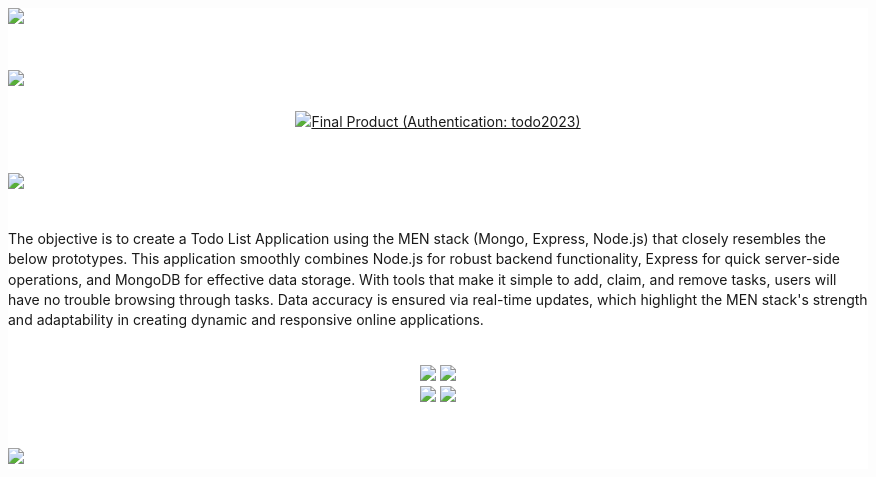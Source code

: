 <div style="width: 100%;">
    <a href="#"><img src="https://raw.githubusercontent.com/BinaryQuBit/Readme-Setup/660a369c95c4b4e9bbcd9548b6daa25ad415525e/welcomeScreens/todoList.svg" style="width: 100%"></a>
</div> 

<br>
<br> 

<div style="width: 100%;">
  <a href="#"><img src="https://raw.githubusercontent.com/BinaryQuBit/Readme-Setup/d7f1f1d16c607a9124692b001b07b9f185f41cbf/headers/demo.svg" style="width: 100%"></a>
</div>

<br>

<div align="center" style="width: 100%;">
    <a href="https://todolist.csproject.org/"><img src="https://github.com/BinaryQuBit/Readme-Setup/blob/main/gifs/todoList.gif?raw=true" style="width: 100%">Final Product (Authentication: todo2023)</a>
</div>

<br>
<br>

<div style="width: 100%;">
  <a href="#"><img src="https://raw.githubusercontent.com/BinaryQuBit/Readme-Setup/d7f1f1d16c607a9124692b001b07b9f185f41cbf/headers/objective.svg" style="width: 100%"></a>
</div>

<br>

<p>
  The objective is to create a Todo List Application using the MEN stack (Mongo, Express, Node.js) that closely resembles the below prototypes. This application smoothly combines Node.js for robust backend functionality, Express for quick server-side operations, and MongoDB for effective data storage. With tools that make it simple to add, claim, and remove tasks, users will have no trouble browsing through tasks. Data accuracy is ensured via real-time updates, which highlight the MEN stack's strength and adaptability in creating dynamic and responsive online applications.
</p>

<br>

<div align="center">
  <a href="#"><img src="https://github.com/BinaryQuBit/Readme-Setup/blob/main/images/todoListLoginPage.png?raw=true" width="49%"></a>
  <a href="#"><img src="https://github.com/BinaryQuBit/Readme-Setup/blob/main/images/todoListTodoPage.png?raw=true" width="49%"></a>
</div>

<div align="center">
  <a href="#"><img src="https://raw.githubusercontent.com/BinaryQuBit/Readme-Setup/cf4288082d9a1f633c78dfba3ccfb88c5a68b9ef/projectTitles/todoListLoginPage.svg" width="49%"></a>
  <a href="#"><img src="https://raw.githubusercontent.com/BinaryQuBit/Readme-Setup/cf4288082d9a1f633c78dfba3ccfb88c5a68b9ef/projectTitles/todoListTodoPage.svg" width="49%"></a>
</div>

<br>
<br>

<div style="width: 100%;">
    <a href="#"><img src="https://raw.githubusercontent.com/BinaryQuBit/Readme-Setup/99b7aa6f08701c8fcac3add942ac416b607ae2a4/headers/background.svg" style="width: 100%"></a>
</div>
